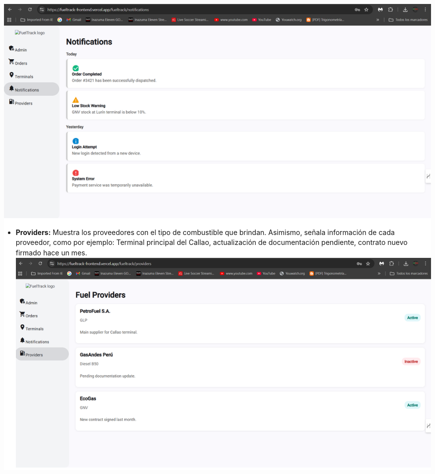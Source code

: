 ![Notifications](assets/chapter-5/frontend-notifications.png)

- **Providers:** Muestra los proveedores con el tipo de combustible que brindan. Asimismo, señala información de cada proveedor, como por ejemplo: Terminal principal del Callao, actualización de documentación pendiente, contrato nuevo firmado hace un mes. 
![Providers](assets/chapter-5/frontend-providers.png)

